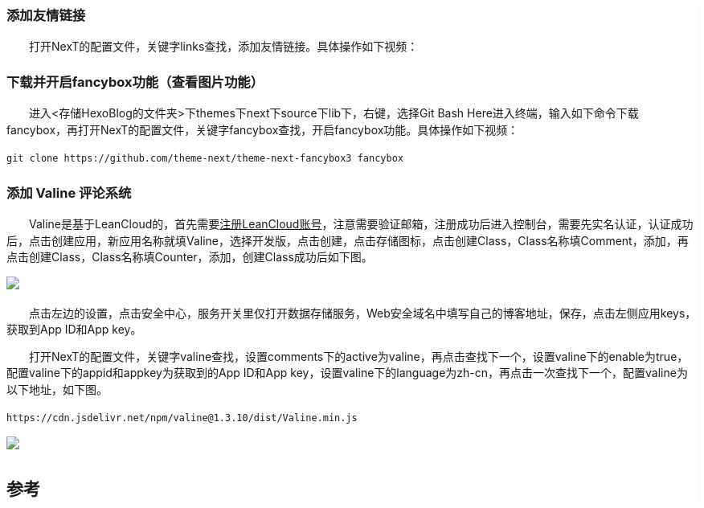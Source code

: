 ### 添加友情链接

　　打开NexT的配置文件，关键字links查找，添加友情链接。具体操作如下视频：

<video id="video2" preload controls loop style="height: 100%;width: 100%;object-fit: cover;"></video>
<script>
  if (Hls.isSupported()) {
    var video2 = document.getElementById('video2');
    var hls = new Hls();
    hls.loadSource('https://cdn.jsdelivr.net/gh/ql-isaac/CDN2/添加友情链接/添加友情链接.m3u8');
    hls.attachMedia(video2);
    hls.on(Hls.Events.MANIFEST_PARSED,function() {
      video.play();
  });
  }
</script>

### 下载并开启fancybox功能（查看图片功能）

　　进入<存储HexoBlog的文件夹>下themes下next下source下lib下，右键，选择Git Bash Here进入终端，输入如下命令下载fancybox，再打开NexT的配置文件，关键字fancybox查找，开启fancybox功能。具体操作如下视频：

```
git clone https://github.com/theme-next/theme-next-fancybox3 fancybox
```
<video id="video3" preload controls loop style="height: 100%;width: 100%;object-fit: cover;"></video>
<script>
  if (Hls.isSupported()) {
    var video3 = document.getElementById('video3');
    var hls = new Hls();
    hls.loadSource('https://cdn.jsdelivr.net/gh/ql-isaac/CDN2/开启fancybox功能/开启fancybox功能.m3u8');
    hls.attachMedia(video3);
    hls.on(Hls.Events.MANIFEST_PARSED,function() {
      video.play();
  });
  }
</script>

### 添加 Valine 评论系统

　　Valine是基于LeanCloud的，首先需要[注册LeanCloud账号](https://leancloud.cn/dashboard/login.html)，注意需要验证邮箱，注册成功后进入控制台，需要先实名认证，认证成功后，点击创建应用，新应用名称就填Valine，选择开发版，点击创建，点击存储图标，点击创建Class，Class名称填Comment，添加，再点击创建Class，Class名称填Counter，添加，创建Class成功后如下图。

![](https://image.ql-isaac.cn/创建Class.png)

　　点击左边的设置，点击安全中心，服务开关里仅打开数据存储服务，Web安全域名中填写自己的博客地址，保存，点击左侧应用keys，获取到App ID和App key。

　　打开NexT的配置文件，关键字valine查找，设置comments下的active为valine，再点击查找下一个，设置valine下的enable为true，配置valine下的appid和appkey为获取到的App ID和App key，设置valine下的language为zh-cn，再点击一次查找下一个，配置valine为以下地址，如下图。

```
https://cdn.jsdelivr.net/npm/valine@1.3.10/dist/Valine.min.js
```

![](https://image.ql-isaac.cn/valine.png)

## 参考

